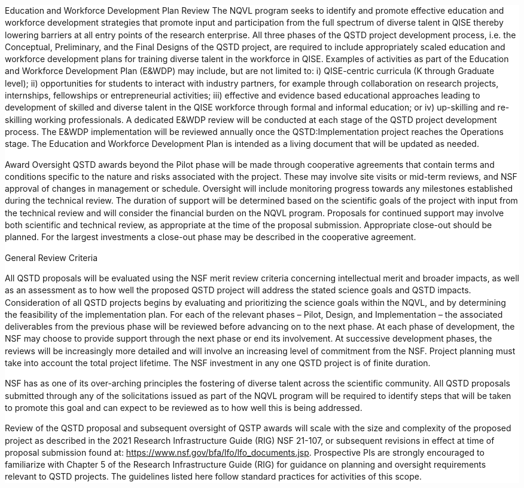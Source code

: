 Education and Workforce Development Plan Review
The NQVL program seeks to identify and promote effective education and workforce development strategies that promote input and participation from the full spectrum of diverse talent in QISE thereby lowering barriers at all entry points of the research enterprise. All three phases of the QSTD project development process, i.e. the Conceptual, Preliminary, and the Final Designs of the QSTD project, are required to include appropriately scaled education and workforce development plans for training diverse talent in the workforce in QISE. Examples of activities as part of the Education and Workforce Development Plan (E&WDP) may include, but are not limited to: i) QISE-centric curricula (K through Graduate level); ii) opportunities for students to interact with industry partners, for example through collaboration on research projects, internships, fellowships or entrepreneurial activities; iii) effective and evidence based educational approaches leading to development of skilled and diverse talent in the QISE workforce through formal and informal education; or iv) up-skilling and re-skilling working professionals. A dedicated E&WDP review will be conducted at each stage of the QSTD project development process. The E&WDP implementation will be reviewed annually once the QSTD:Implementation project reaches the Operations stage. The Education and Workforce Development Plan is intended as a living document that will be updated as needed.

Award Oversight
QSTD awards beyond the Pilot phase will be made through cooperative agreements that contain terms and conditions specific to the nature and risks associated with the project. These may involve site visits or mid-term reviews, and NSF approval of changes in management or schedule. Oversight will include monitoring progress towards any milestones established during the technical review. The duration of support will be determined based on the scientific goals of the project with input from the technical review and will consider the financial burden on the NQVL program. Proposals for continued support may involve both scientific and technical review, as appropriate at the time of the proposal submission. Appropriate close-out should be planned. For the largest investments a close-out phase may be described in the cooperative agreement.

General Review Criteria

All QSTD proposals will be evaluated using the NSF merit review criteria concerning intellectual merit and broader impacts, as well as an assessment as to how well the proposed QSTD project will address the stated science goals and QSTD impacts. Consideration of all QSTD projects begins by evaluating and prioritizing the science goals within the NQVL, and by determining the feasibility of the implementation plan. For each of the relevant phases – Pilot, Design, and Implementation – the associated deliverables from the previous phase will be reviewed before advancing on to the next phase. At each phase of development, the NSF may choose to provide support through the next phase or end its involvement. At successive development phases, the reviews will be increasingly more detailed and will involve an increasing level of commitment from the NSF. Project planning must take into account the total project lifetime. The NSF investment in any one QSTD project is of finite duration.

NSF has as one of its over-arching principles the fostering of diverse talent across the scientific community. All QSTD proposals submitted through any of the solicitations issued as part of the NQVL program will be required to identify steps that will be taken to promote this goal and can expect to be reviewed as to how well this is being addressed.

Review of the QSTD proposal and subsequent oversight of QSTP awards will scale with the size and complexity of the proposed project as described in the 2021 Research Infrastructure Guide (RIG) NSF 21-107, or subsequent revisions in effect at time of proposal submission found at: https://www.nsf.gov/bfa/lfo/lfo_documents.jsp. Prospective PIs are strongly encouraged to familiarize with Chapter 5 of the Research Infrastructure Guide (RIG) for guidance on planning and oversight requirements relevant to QSTD projects. The guidelines listed here follow standard practices for activities of this scope.
